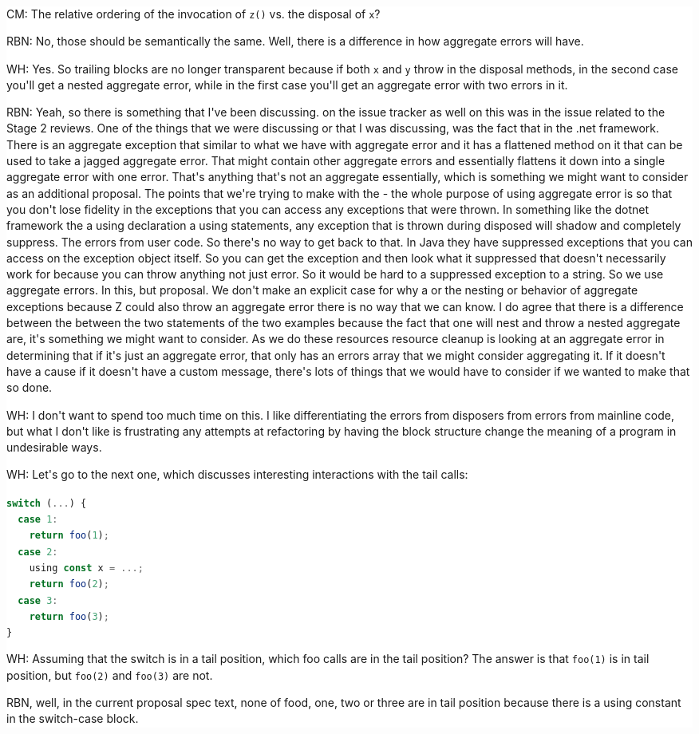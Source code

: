 CM: The relative ordering of the invocation of `z()` vs. the disposal of `x`?

RBN: No, those should be semantically the same. Well, there is a difference in how aggregate errors will have.

WH: Yes. So trailing blocks are no longer transparent because if both `x` and `y` throw in the disposal methods, in the second case you'll get a nested aggregate error, while in the first case you'll get an aggregate error with two errors in it.

RBN: Yeah, so there is something that I've been discussing. on the issue tracker as well on this was in the issue related to the Stage 2 reviews. One of the things that we were discussing or that I was discussing, was the fact that in the .net framework. There is an aggregate exception that similar to what we have with aggregate error and it has a flattened method on it that can be used to take a jagged aggregate error. That might contain other aggregate errors and essentially flattens it down into a single aggregate error with one error. That's anything that's not an aggregate essentially, which is something we might want to consider as an additional proposal. The points that we're trying to make with the - the whole purpose of using aggregate error is so that you don't lose fidelity in the exceptions that you can access any exceptions that were thrown. In something like the dotnet framework the a using declaration a using statements, any exception that is thrown during disposed will shadow and completely suppress. The errors from user code. So there's no way to get back to that. In Java they have suppressed exceptions that you can access on the exception object itself. So you can get the exception and then look what it suppressed that doesn't necessarily work for because you can throw anything not just error. So it would be hard to a suppressed exception to a string. So we use aggregate errors. In this, but proposal. We don't make an explicit case for why a or the nesting or behavior of aggregate exceptions because Z could also throw an aggregate error there is no way that we can know. I do agree that there is a difference between the between the two statements of the two examples because the fact that one will nest and throw a nested aggregate are, it's something we might want to consider. As we do these resources resource cleanup is looking at an aggregate error in determining that if it's just an aggregate error, that only has an errors array that we might consider aggregating it. If it doesn't have a cause if it doesn't have a custom message, there's lots of things that we would have to consider if we wanted to make that so done.

WH: I don't want to spend too much time on this. I like differentiating the errors from disposers from errors from mainline code, but what I don't like is frustrating any attempts at refactoring by having the block structure change the meaning of a program in undesirable ways.

WH: Let's go to the next one, which discusses interesting interactions with the tail calls:

```js
switch (...) {
  case 1:
    return foo(1);
  case 2:
    using const x = ...;
    return foo(2);
  case 3:
    return foo(3);
} 
```

WH: Assuming that the switch is in a tail position, which foo calls are in the tail position? The answer is that `foo(1)` is in tail position, but `foo(2)` and `foo(3)` are not.

RBN, well, in the current proposal spec text, none of food, one, two or three are in tail position because there is a using constant in the switch-case block.
